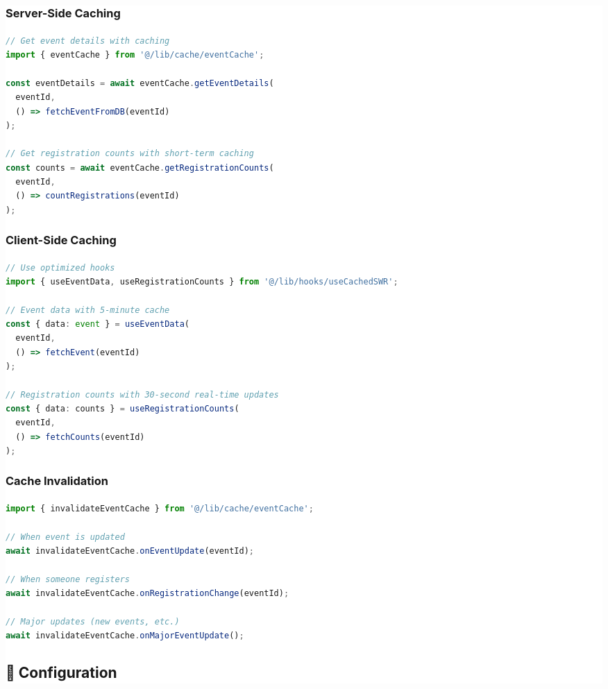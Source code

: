 ### Server-Side Caching

```typescript
// Get event details with caching
import { eventCache } from '@/lib/cache/eventCache';

const eventDetails = await eventCache.getEventDetails(
  eventId,
  () => fetchEventFromDB(eventId)
);

// Get registration counts with short-term caching
const counts = await eventCache.getRegistrationCounts(
  eventId,
  () => countRegistrations(eventId)
);
```

### Client-Side Caching

```typescript
// Use optimized hooks
import { useEventData, useRegistrationCounts } from '@/lib/hooks/useCachedSWR';

// Event data with 5-minute cache
const { data: event } = useEventData(
  eventId,
  () => fetchEvent(eventId)
);

// Registration counts with 30-second real-time updates
const { data: counts } = useRegistrationCounts(
  eventId,
  () => fetchCounts(eventId)
);
```

### Cache Invalidation

```typescript
import { invalidateEventCache } from '@/lib/cache/eventCache';

// When event is updated
await invalidateEventCache.onEventUpdate(eventId);

// When someone registers
await invalidateEventCache.onRegistrationChange(eventId);

// Major updates (new events, etc.)
await invalidateEventCache.onMajorEventUpdate();
```

## 🔧 Configuration
